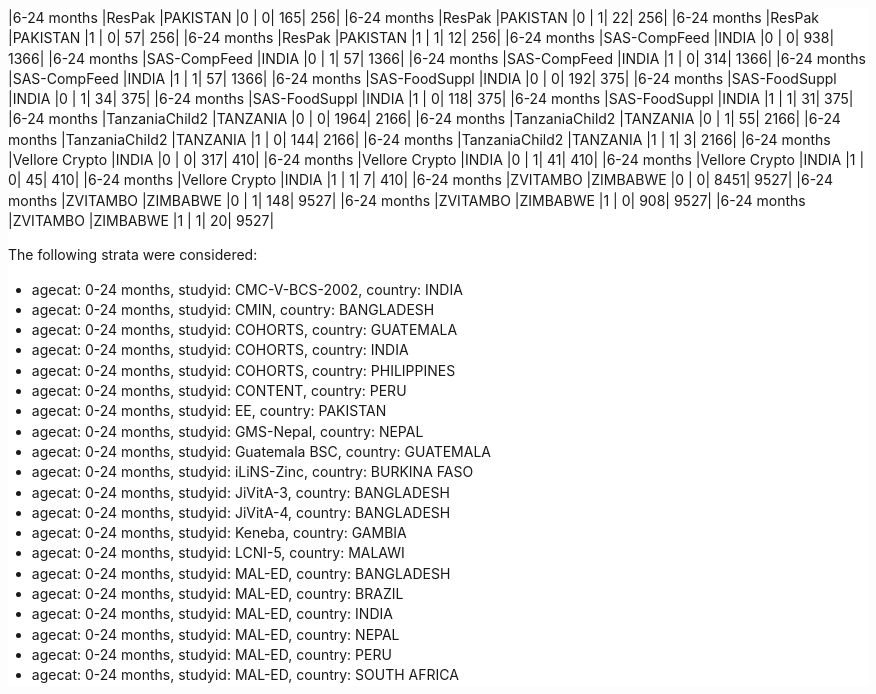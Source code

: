 |6-24 months |ResPak         |PAKISTAN     |0       |         0|    165|   256|
|6-24 months |ResPak         |PAKISTAN     |0       |         1|     22|   256|
|6-24 months |ResPak         |PAKISTAN     |1       |         0|     57|   256|
|6-24 months |ResPak         |PAKISTAN     |1       |         1|     12|   256|
|6-24 months |SAS-CompFeed   |INDIA        |0       |         0|    938|  1366|
|6-24 months |SAS-CompFeed   |INDIA        |0       |         1|     57|  1366|
|6-24 months |SAS-CompFeed   |INDIA        |1       |         0|    314|  1366|
|6-24 months |SAS-CompFeed   |INDIA        |1       |         1|     57|  1366|
|6-24 months |SAS-FoodSuppl  |INDIA        |0       |         0|    192|   375|
|6-24 months |SAS-FoodSuppl  |INDIA        |0       |         1|     34|   375|
|6-24 months |SAS-FoodSuppl  |INDIA        |1       |         0|    118|   375|
|6-24 months |SAS-FoodSuppl  |INDIA        |1       |         1|     31|   375|
|6-24 months |TanzaniaChild2 |TANZANIA     |0       |         0|   1964|  2166|
|6-24 months |TanzaniaChild2 |TANZANIA     |0       |         1|     55|  2166|
|6-24 months |TanzaniaChild2 |TANZANIA     |1       |         0|    144|  2166|
|6-24 months |TanzaniaChild2 |TANZANIA     |1       |         1|      3|  2166|
|6-24 months |Vellore Crypto |INDIA        |0       |         0|    317|   410|
|6-24 months |Vellore Crypto |INDIA        |0       |         1|     41|   410|
|6-24 months |Vellore Crypto |INDIA        |1       |         0|     45|   410|
|6-24 months |Vellore Crypto |INDIA        |1       |         1|      7|   410|
|6-24 months |ZVITAMBO       |ZIMBABWE     |0       |         0|   8451|  9527|
|6-24 months |ZVITAMBO       |ZIMBABWE     |0       |         1|    148|  9527|
|6-24 months |ZVITAMBO       |ZIMBABWE     |1       |         0|    908|  9527|
|6-24 months |ZVITAMBO       |ZIMBABWE     |1       |         1|     20|  9527|


The following strata were considered:

* agecat: 0-24 months, studyid: CMC-V-BCS-2002, country: INDIA
* agecat: 0-24 months, studyid: CMIN, country: BANGLADESH
* agecat: 0-24 months, studyid: COHORTS, country: GUATEMALA
* agecat: 0-24 months, studyid: COHORTS, country: INDIA
* agecat: 0-24 months, studyid: COHORTS, country: PHILIPPINES
* agecat: 0-24 months, studyid: CONTENT, country: PERU
* agecat: 0-24 months, studyid: EE, country: PAKISTAN
* agecat: 0-24 months, studyid: GMS-Nepal, country: NEPAL
* agecat: 0-24 months, studyid: Guatemala BSC, country: GUATEMALA
* agecat: 0-24 months, studyid: iLiNS-Zinc, country: BURKINA FASO
* agecat: 0-24 months, studyid: JiVitA-3, country: BANGLADESH
* agecat: 0-24 months, studyid: JiVitA-4, country: BANGLADESH
* agecat: 0-24 months, studyid: Keneba, country: GAMBIA
* agecat: 0-24 months, studyid: LCNI-5, country: MALAWI
* agecat: 0-24 months, studyid: MAL-ED, country: BANGLADESH
* agecat: 0-24 months, studyid: MAL-ED, country: BRAZIL
* agecat: 0-24 months, studyid: MAL-ED, country: INDIA
* agecat: 0-24 months, studyid: MAL-ED, country: NEPAL
* agecat: 0-24 months, studyid: MAL-ED, country: PERU
* agecat: 0-24 months, studyid: MAL-ED, country: SOUTH AFRICA